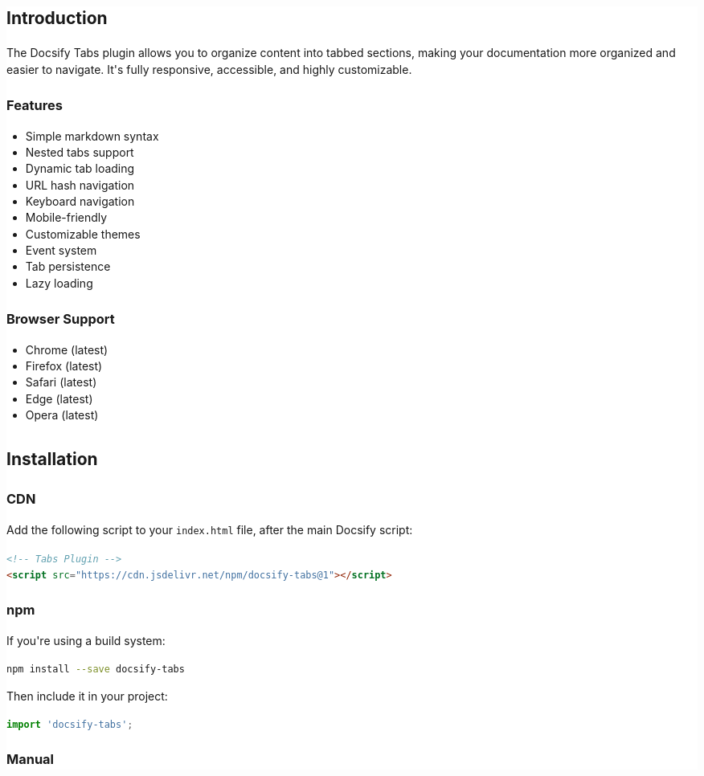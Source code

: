 ## Introduction

The Docsify Tabs plugin allows you to organize content into tabbed sections, making your documentation more organized and easier to navigate. It's fully responsive, accessible, and highly customizable.

### Features

- Simple markdown syntax
- Nested tabs support
- Dynamic tab loading
- URL hash navigation
- Keyboard navigation
- Mobile-friendly
- Customizable themes
- Event system
- Tab persistence
- Lazy loading

### Browser Support

- Chrome (latest)
- Firefox (latest)
- Safari (latest)
- Edge (latest)
- Opera (latest)

## Installation

### CDN

Add the following script to your `index.html` file, after the main Docsify script:

```html
<!-- Tabs Plugin -->
<script src="https://cdn.jsdelivr.net/npm/docsify-tabs@1"></script>
```

### npm

If you're using a build system:

```bash
npm install --save docsify-tabs
```

Then include it in your project:

```javascript
import 'docsify-tabs';
```

### Manual
